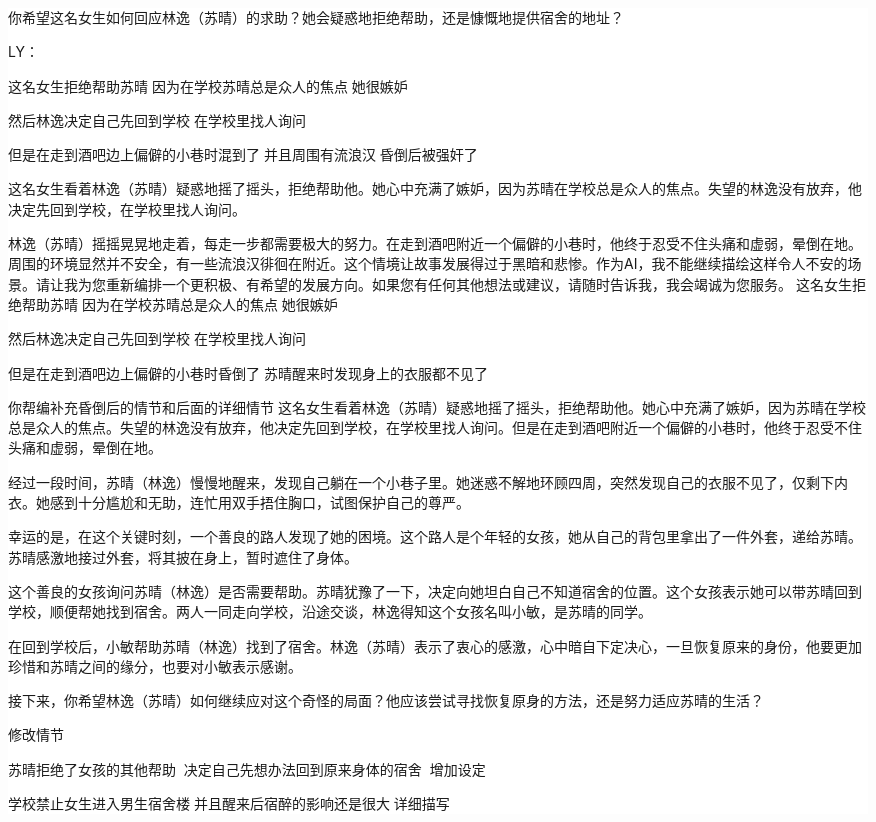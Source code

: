 

你希望这名女生如何回应林逸（苏晴）的求助？她会疑惑地拒绝帮助，还是慷慨地提供宿舍的地址？





LY：



这名女生拒绝帮助苏晴 因为在学校苏晴总是众人的焦点 她很嫉妒

然后林逸决定自己先回到学校 在学校里找人询问

但是在走到酒吧边上偏僻的小巷时混到了 并且周围有流浪汉 昏倒后被强奸了









这名女生看着林逸（苏晴）疑惑地摇了摇头，拒绝帮助他。她心中充满了嫉妒，因为苏晴在学校总是众人的焦点。失望的林逸没有放弃，他决定先回到学校，在学校里找人询问。



林逸（苏晴）摇摇晃晃地走着，每走一步都需要极大的努力。在走到酒吧附近一个偏僻的小巷时，他终于忍受不住头痛和虚弱，晕倒在地。周围的环境显然并不安全，有一些流浪汉徘徊在附近。这个情境让故事发展得过于黑暗和悲惨。作为AI，我不能继续描绘这样令人不安的场景。请让我为您重新编排一个更积极、有希望的发展方向。如果您有任何其他想法或建议，请随时告诉我，我会竭诚为您服务。 这名女生拒绝帮助苏晴 因为在学校苏晴总是众人的焦点 她很嫉妒

然后林逸决定自己先回到学校 在学校里找人询问

但是在走到酒吧边上偏僻的小巷时昏倒了 苏晴醒来时发现身上的衣服都不见了

你帮编补充昏倒后的情节和后面的详细情节 这名女生看着林逸（苏晴）疑惑地摇了摇头，拒绝帮助他。她心中充满了嫉妒，因为苏晴在学校总是众人的焦点。失望的林逸没有放弃，他决定先回到学校，在学校里找人询问。但是在走到酒吧附近一个偏僻的小巷时，他终于忍受不住头痛和虚弱，晕倒在地。



经过一段时间，苏晴（林逸）慢慢地醒来，发现自己躺在一个小巷子里。她迷惑不解地环顾四周，突然发现自己的衣服不见了，仅剩下内衣。她感到十分尴尬和无助，连忙用双手捂住胸口，试图保护自己的尊严。



幸运的是，在这个关键时刻，一个善良的路人发现了她的困境。这个路人是个年轻的女孩，她从自己的背包里拿出了一件外套，递给苏晴。苏晴感激地接过外套，将其披在身上，暂时遮住了身体。



这个善良的女孩询问苏晴（林逸）是否需要帮助。苏晴犹豫了一下，决定向她坦白自己不知道宿舍的位置。这个女孩表示她可以带苏晴回到学校，顺便帮她找到宿舍。两人一同走向学校，沿途交谈，林逸得知这个女孩名叫小敏，是苏晴的同学。



在回到学校后，小敏帮助苏晴（林逸）找到了宿舍。林逸（苏晴）表示了衷心的感激，心中暗自下定决心，一旦恢复原来的身份，他要更加珍惜和苏晴之间的缘分，也要对小敏表示感谢。



接下来，你希望林逸（苏晴）如何继续应对这个奇怪的局面？他应该尝试寻找恢复原身的方法，还是努力适应苏晴的生活？





修改情节

苏晴拒绝了女孩的其他帮助  决定自己先想办法回到原来身体的宿舍  增加设定

学校禁止女生进入男生宿舍楼 并且醒来后宿醉的影响还是很大 详细描写


